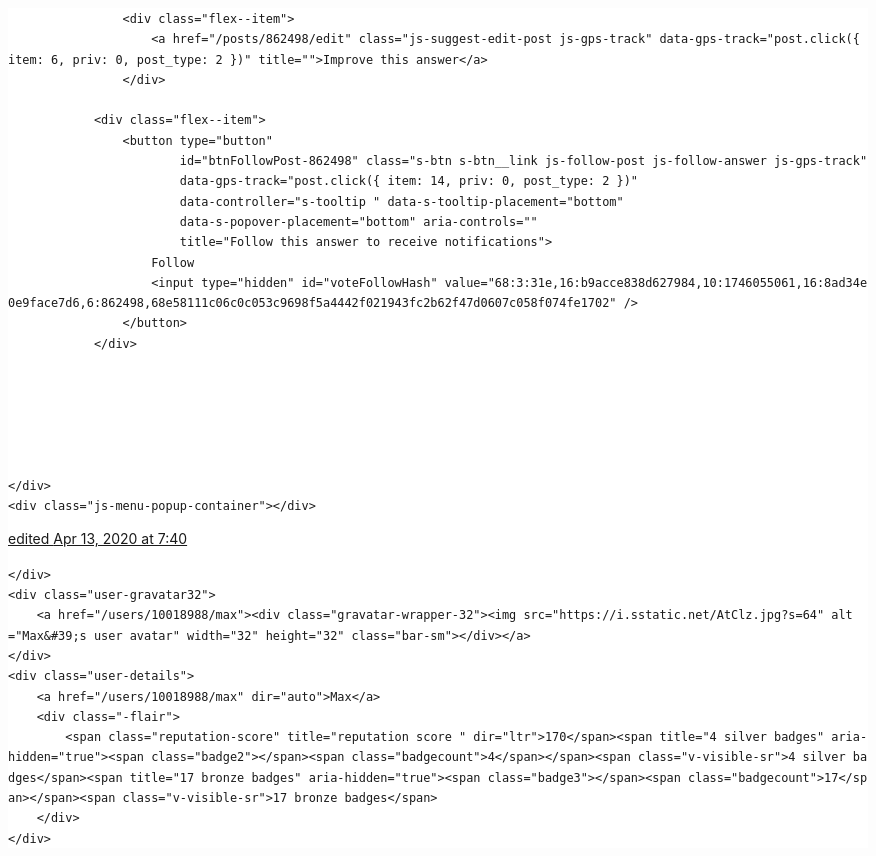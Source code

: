 
                    <div class="flex--item">
                        <a href="/posts/862498/edit" class="js-suggest-edit-post js-gps-track" data-gps-track="post.click({ item: 6, priv: 0, post_type: 2 })" title="">Improve this answer</a>
                    </div>

                <div class="flex--item">
                    <button type="button"
                            id="btnFollowPost-862498" class="s-btn s-btn__link js-follow-post js-follow-answer js-gps-track"
                            data-gps-track="post.click({ item: 14, priv: 0, post_type: 2 })"
                            data-controller="s-tooltip " data-s-tooltip-placement="bottom"
                            data-s-popover-placement="bottom" aria-controls=""
                            title="Follow this answer to receive notifications">
                        Follow
                        <input type="hidden" id="voteFollowHash" value="68:3:31e,16:b9acce838d627984,10:1746055061,16:8ad34e0e9face7d6,6:862498,68e58111c06c0c053c9698f5a4442f021943fc2b62f47d0607c058f074fe1702" />
                    </button>
                </div>






    </div>
    <div class="js-menu-popup-container"></div>
</div>
            </div>
            <div class="post-signature flex--item fl0">
<div class="user-info ">
    <div class="d-flex ">
        <div class="user-action-time fl-grow1">
            <a href="/posts/862498/revisions" title="show all edits to this post"
                         class="js-gps-track"
                         data-gps-track="post.click({ item: 4, priv: 0, post_type: 2 })">edited <span title='2020-04-13 07:40:40Z' class='relativetime'>Apr 13, 2020 at 7:40</span></a>
        </div>
        
    </div>
    <div class="user-gravatar32">
        <a href="/users/10018988/max"><div class="gravatar-wrapper-32"><img src="https://i.sstatic.net/AtClz.jpg?s=64" alt="Max&#39;s user avatar" width="32" height="32" class="bar-sm"></div></a>
    </div>
    <div class="user-details">
        <a href="/users/10018988/max" dir="auto">Max</a>
        <div class="-flair">
            <span class="reputation-score" title="reputation score " dir="ltr">170</span><span title="4 silver badges" aria-hidden="true"><span class="badge2"></span><span class="badgecount">4</span></span><span class="v-visible-sr">4 silver badges</span><span title="17 bronze badges" aria-hidden="true"><span class="badge3"></span><span class="badgecount">17</span></span><span class="v-visible-sr">17 bronze badges</span>
        </div>
    </div>
</div>
            </div>
